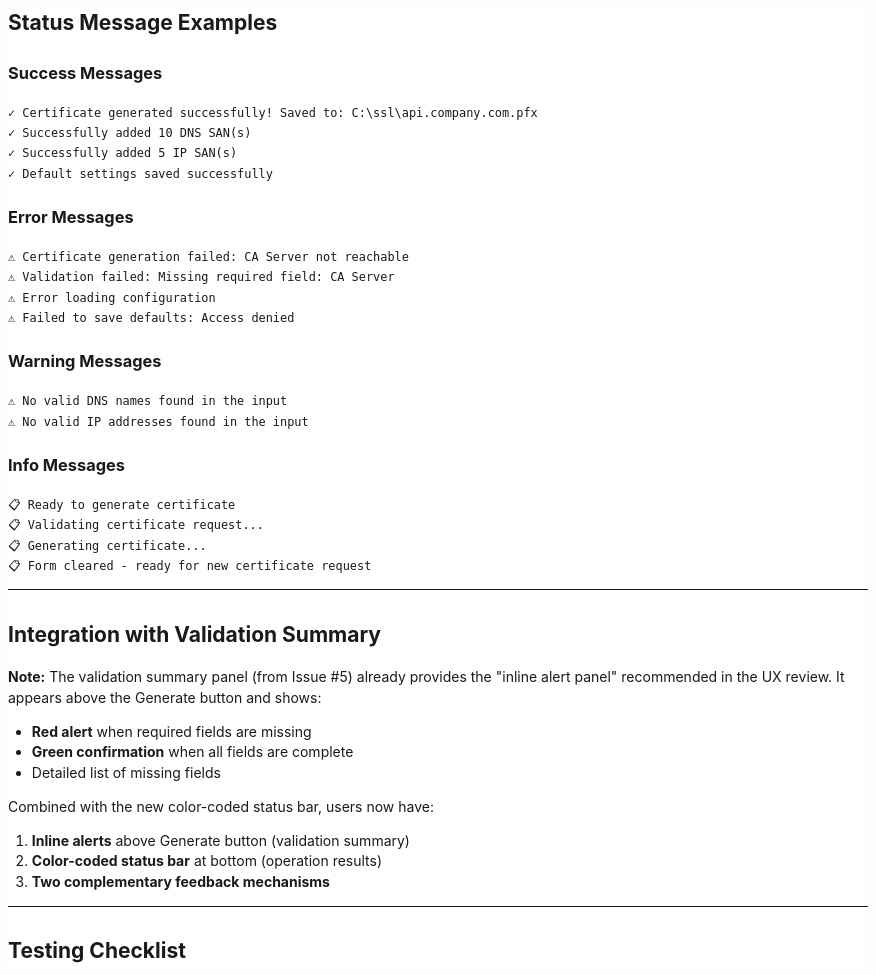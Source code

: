 ## Status Message Examples

### Success Messages
```
✓ Certificate generated successfully! Saved to: C:\ssl\api.company.com.pfx
✓ Successfully added 10 DNS SAN(s)
✓ Successfully added 5 IP SAN(s)
✓ Default settings saved successfully
```

### Error Messages
```
⚠ Certificate generation failed: CA Server not reachable
⚠ Validation failed: Missing required field: CA Server
⚠ Error loading configuration
⚠ Failed to save defaults: Access denied
```

### Warning Messages
```
⚠ No valid DNS names found in the input
⚠ No valid IP addresses found in the input
```

### Info Messages
```
📋 Ready to generate certificate
📋 Validating certificate request...
📋 Generating certificate...
📋 Form cleared - ready for new certificate request
```

---

## Integration with Validation Summary

**Note:** The validation summary panel (from Issue #5) already provides the "inline alert panel" recommended in the UX review. It appears above the Generate button and shows:

- **Red alert** when required fields are missing
- **Green confirmation** when all fields are complete
- Detailed list of missing fields

Combined with the new color-coded status bar, users now have:
1. **Inline alerts** above Generate button (validation summary)
2. **Color-coded status bar** at bottom (operation results)
3. **Two complementary feedback mechanisms**

---

## Testing Checklist
